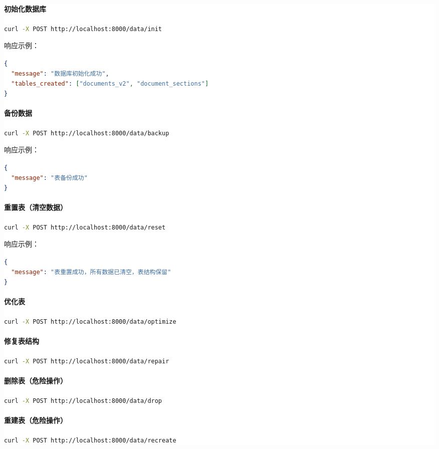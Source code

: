 #### 初始化数据库
```bash
curl -X POST http://localhost:8000/data/init
```

响应示例：
```json
{
  "message": "数据库初始化成功",
  "tables_created": ["documents_v2", "document_sections"]
}
```

#### 备份数据
```bash
curl -X POST http://localhost:8000/data/backup
```

响应示例：
```json
{
  "message": "表备份成功"
}
```

#### 重置表（清空数据）
```bash
curl -X POST http://localhost:8000/data/reset
```

响应示例：
```json
{
  "message": "表重置成功，所有数据已清空，表结构保留"
}
```

#### 优化表
```bash
curl -X POST http://localhost:8000/data/optimize
```

#### 修复表结构
```bash
curl -X POST http://localhost:8000/data/repair
```

#### 删除表（危险操作）
```bash
curl -X POST http://localhost:8000/data/drop
```

#### 重建表（危险操作）
```bash
curl -X POST http://localhost:8000/data/recreate
```
